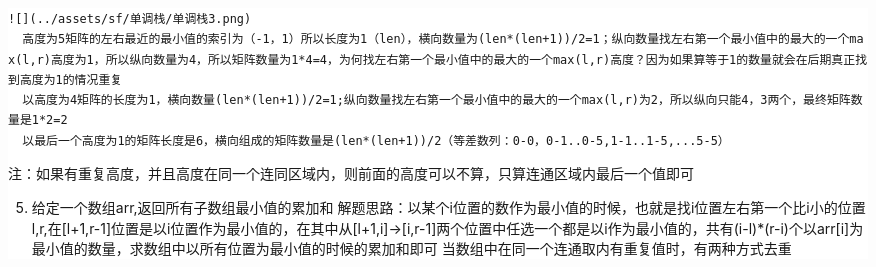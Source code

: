     ![](../assets/sf/单调栈/单调栈3.png) 
      高度为5矩阵的左右最近的最小值的索引为（-1，1）所以长度为1（len），横向数量为(len*(len+1))/2=1；纵向数量找左右第一个最小值中的最大的一个max(l,r)高度为1，所以纵向数量为4，所以矩阵数量为1*4=4，为何找左右第一个最小值中的最大的一个max(l,r)高度？因为如果算等于1的数量就会在后期真正找到高度为1的情况重复
      以高度为4矩阵的长度为1，横向数量(len*(len+1))/2=1;纵向数量找左右第一个最小值中的最大的一个max(l,r)为2，所以纵向只能4，3两个，最终矩阵数量是1*2=2
      以最后一个高度为1的矩阵长度是6，横向组成的矩阵数量是(len*(len+1))/2（等差数列：0-0，0-1..0-5,1-1..1-5,...5-5）
  注：如果有重复高度，并且高度在同一个连同区域内，则前面的高度可以不算，只算连通区域内最后一个值即可
   
5. 给定一个数组arr,返回所有子数组最小值的累加和
  解题思路：以某个i位置的数作为最小值的时候，也就是找i位置左右第一个比i小的位置l,r,在[l+1,r-1]位置是以i位置作为最小值的，在其中从[l+1,i]->[i,r-1]两个位置中任选一个都是以i作为最小值的，共有(i-l)*(r-i)个以arr[i]为最小值的数量，求数组中以所有位置为最小值的时候的累加和即可
  当数组中在同一个连通取内有重复值时，有两种方式去重